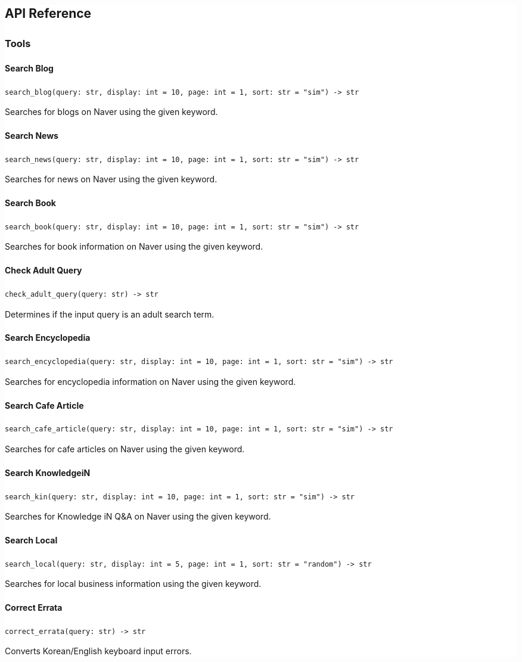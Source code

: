## API Reference

### Tools

#### Search Blog
```
search_blog(query: str, display: int = 10, page: int = 1, sort: str = "sim") -> str
```
Searches for blogs on Naver using the given keyword.

#### Search News
```
search_news(query: str, display: int = 10, page: int = 1, sort: str = "sim") -> str
```
Searches for news on Naver using the given keyword.

#### Search Book
```
search_book(query: str, display: int = 10, page: int = 1, sort: str = "sim") -> str
```
Searches for book information on Naver using the given keyword.

#### Check Adult Query
```
check_adult_query(query: str) -> str
```
Determines if the input query is an adult search term.

#### Search Encyclopedia
```
search_encyclopedia(query: str, display: int = 10, page: int = 1, sort: str = "sim") -> str
```
Searches for encyclopedia information on Naver using the given keyword.

#### Search Cafe Article
```
search_cafe_article(query: str, display: int = 10, page: int = 1, sort: str = "sim") -> str
```
Searches for cafe articles on Naver using the given keyword.

#### Search KnowledgeiN
```
search_kin(query: str, display: int = 10, page: int = 1, sort: str = "sim") -> str
```
Searches for Knowledge iN Q&A on Naver using the given keyword.

#### Search Local
```
search_local(query: str, display: int = 5, page: int = 1, sort: str = "random") -> str
```
Searches for local business information using the given keyword.

#### Correct Errata
```
correct_errata(query: str) -> str
```
Converts Korean/English keyboard input errors.
